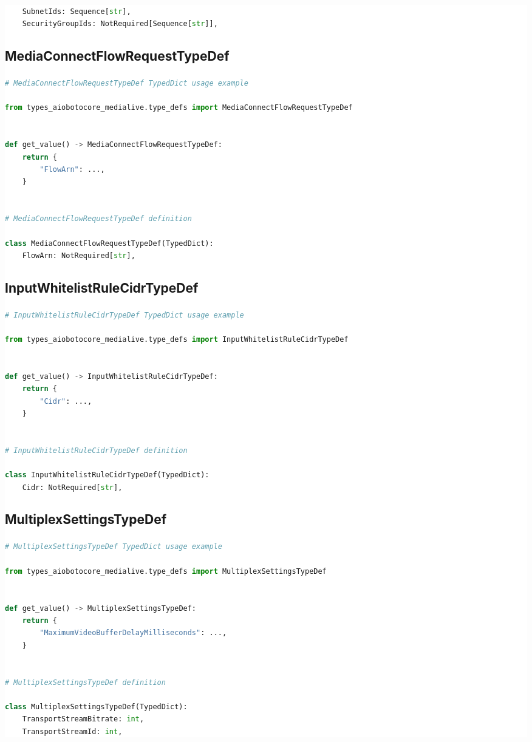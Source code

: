 ```python
    SubnetIds: Sequence[str],
    SecurityGroupIds: NotRequired[Sequence[str]],
```

## MediaConnectFlowRequestTypeDef

```python
# MediaConnectFlowRequestTypeDef TypedDict usage example

from types_aiobotocore_medialive.type_defs import MediaConnectFlowRequestTypeDef


def get_value() -> MediaConnectFlowRequestTypeDef:
    return {
        "FlowArn": ...,
    }


# MediaConnectFlowRequestTypeDef definition

class MediaConnectFlowRequestTypeDef(TypedDict):
    FlowArn: NotRequired[str],
```

## InputWhitelistRuleCidrTypeDef

```python
# InputWhitelistRuleCidrTypeDef TypedDict usage example

from types_aiobotocore_medialive.type_defs import InputWhitelistRuleCidrTypeDef


def get_value() -> InputWhitelistRuleCidrTypeDef:
    return {
        "Cidr": ...,
    }


# InputWhitelistRuleCidrTypeDef definition

class InputWhitelistRuleCidrTypeDef(TypedDict):
    Cidr: NotRequired[str],
```

## MultiplexSettingsTypeDef

```python
# MultiplexSettingsTypeDef TypedDict usage example

from types_aiobotocore_medialive.type_defs import MultiplexSettingsTypeDef


def get_value() -> MultiplexSettingsTypeDef:
    return {
        "MaximumVideoBufferDelayMilliseconds": ...,
    }


# MultiplexSettingsTypeDef definition

class MultiplexSettingsTypeDef(TypedDict):
    TransportStreamBitrate: int,
    TransportStreamId: int,
```